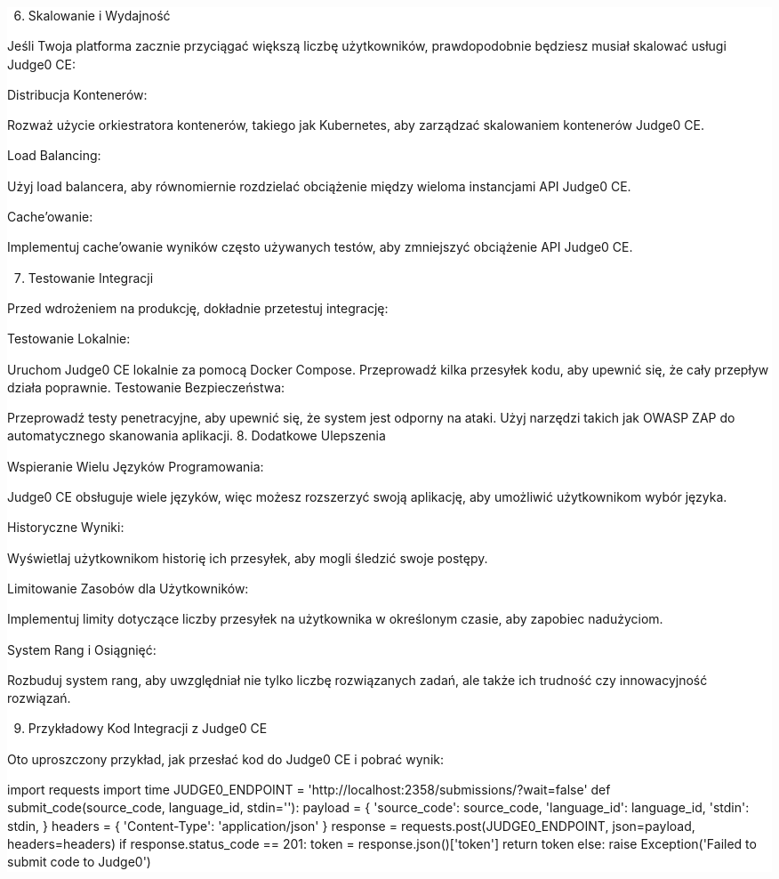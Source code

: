 6. Skalowanie i Wydajność

Jeśli Twoja platforma zacznie przyciągać większą liczbę użytkowników, prawdopodobnie będziesz musiał skalować usługi Judge0 CE:

Distribucja Kontenerów:

Rozważ użycie orkiestratora kontenerów, takiego jak Kubernetes, aby zarządzać skalowaniem kontenerów Judge0 CE.

Load Balancing:

Użyj load balancera, aby równomiernie rozdzielać obciążenie między wieloma instancjami API Judge0 CE.

Cache’owanie:

Implementuj cache’owanie wyników często używanych testów, aby zmniejszyć obciążenie API Judge0 CE.

7. Testowanie Integracji

Przed wdrożeniem na produkcję, dokładnie przetestuj integrację:

Testowanie Lokalnie:

Uruchom Judge0 CE lokalnie za pomocą Docker Compose.
Przeprowadź kilka przesyłek kodu, aby upewnić się, że cały przepływ działa poprawnie.
Testowanie Bezpieczeństwa:

Przeprowadź testy penetracyjne, aby upewnić się, że system jest odporny na ataki.
Użyj narzędzi takich jak OWASP ZAP do automatycznego skanowania aplikacji.
8. Dodatkowe Ulepszenia

Wspieranie Wielu Języków Programowania:

Judge0 CE obsługuje wiele języków, więc możesz rozszerzyć swoją aplikację, aby umożliwić użytkownikom wybór języka.

Historyczne Wyniki:

Wyświetlaj użytkownikom historię ich przesyłek, aby mogli śledzić swoje postępy.

Limitowanie Zasobów dla Użytkowników:

Implementuj limity dotyczące liczby przesyłek na użytkownika w określonym czasie, aby zapobiec nadużyciom.

System Rang i Osiągnięć:

Rozbuduj system rang, aby uwzględniał nie tylko liczbę rozwiązanych zadań, ale także ich trudność czy innowacyjność rozwiązań.

9. Przykładowy Kod Integracji z Judge0 CE

Oto uproszczony przykład, jak przesłać kod do Judge0 CE i pobrać wynik:

import requests
import time
JUDGE0_ENDPOINT = 'http://localhost:2358/submissions/?wait=false'
def submit_code(source_code, language_id, stdin=''):
    payload = {
        'source_code': source_code,
        'language_id': language_id,
        'stdin': stdin,
    }
    headers = {
        'Content-Type': 'application/json'
    }
    response = requests.post(JUDGE0_ENDPOINT, json=payload, headers=headers)
    if response.status_code == 201:
        token = response.json()['token']
        return token
    else:
        raise Exception('Failed to submit code to Judge0')